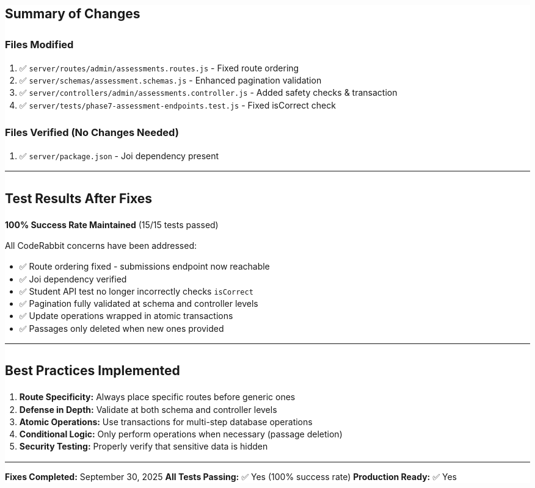 ## Summary of Changes

### Files Modified
1. ✅ `server/routes/admin/assessments.routes.js` - Fixed route ordering
2. ✅ `server/schemas/assessment.schemas.js` - Enhanced pagination validation
3. ✅ `server/controllers/admin/assessments.controller.js` - Added safety checks & transaction
4. ✅ `server/tests/phase7-assessment-endpoints.test.js` - Fixed isCorrect check

### Files Verified (No Changes Needed)
1. ✅ `server/package.json` - Joi dependency present

---

## Test Results After Fixes

**100% Success Rate Maintained** (15/15 tests passed)

All CodeRabbit concerns have been addressed:
- ✅ Route ordering fixed - submissions endpoint now reachable
- ✅ Joi dependency verified
- ✅ Student API test no longer incorrectly checks `isCorrect`
- ✅ Pagination fully validated at schema and controller levels
- ✅ Update operations wrapped in atomic transactions
- ✅ Passages only deleted when new ones provided

---

## Best Practices Implemented

1. **Route Specificity:** Always place specific routes before generic ones
2. **Defense in Depth:** Validate at both schema and controller levels
3. **Atomic Operations:** Use transactions for multi-step database operations
4. **Conditional Logic:** Only perform operations when necessary (passage deletion)
5. **Security Testing:** Properly verify that sensitive data is hidden

---

**Fixes Completed:** September 30, 2025
**All Tests Passing:** ✅ Yes (100% success rate)
**Production Ready:** ✅ Yes